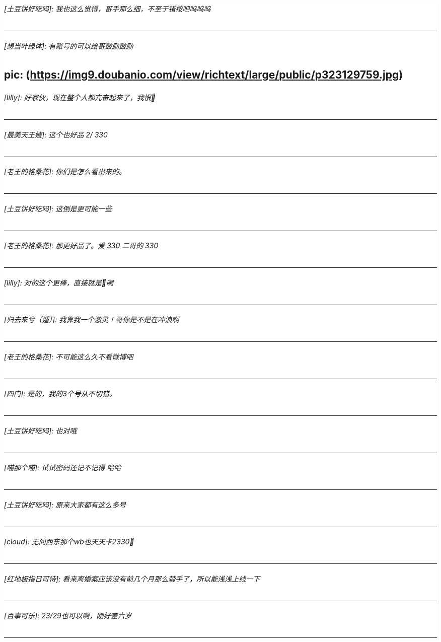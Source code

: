 ###### [土豆饼好吃吗]: 我也这么觉得，哥手那么细，不至于错按吧呜呜呜
---------------------------------------

###### [想当叶绿体]: 有账号的可以给哥鼓励鼓励
pic: (https://img9.doubanio.com/view/richtext/large/public/p323129759.jpg)
---------------------------------------

###### [lilly]: 好家伙，现在整个人都亢奋起来了，我恨🥹
---------------------------------------

###### [最美天王嫂]: 这个也好品  2/ 330
---------------------------------------

###### [老王的格桑花]: 你们是怎么看出来的。
---------------------------------------

###### [土豆饼好吃吗]: 这倒是更可能一些
---------------------------------------

###### [老王的格桑花]: 那更好品了。爱   330    二哥的 330
---------------------------------------

###### [lilly]: 对的这个更棒，直接就是🍬啊
---------------------------------------

###### [归去来兮（遁）]: 我靠我一个激灵！哥你是不是在冲浪啊
---------------------------------------

###### [老王的格桑花]: 不可能这么久不看微博吧
---------------------------------------

###### [四门]: 是的，我的3个号从不切错。
---------------------------------------

###### [土豆饼好吃吗]: 也对哦
---------------------------------------

###### [喵那个喵]: 试试密码还记不记得 哈哈
---------------------------------------

###### [土豆饼好吃吗]: 原来大家都有这么多号
---------------------------------------

###### [cloud]: 无问西东那个wb也天天卡2330🤔
---------------------------------------

###### [红地板指日可待]: 看来离婚案应该没有前几个月那么棘手了，所以能浅浅上线一下
---------------------------------------

###### [百事可乐]: 23/29也可以啊，刚好差六岁
---------------------------------------
